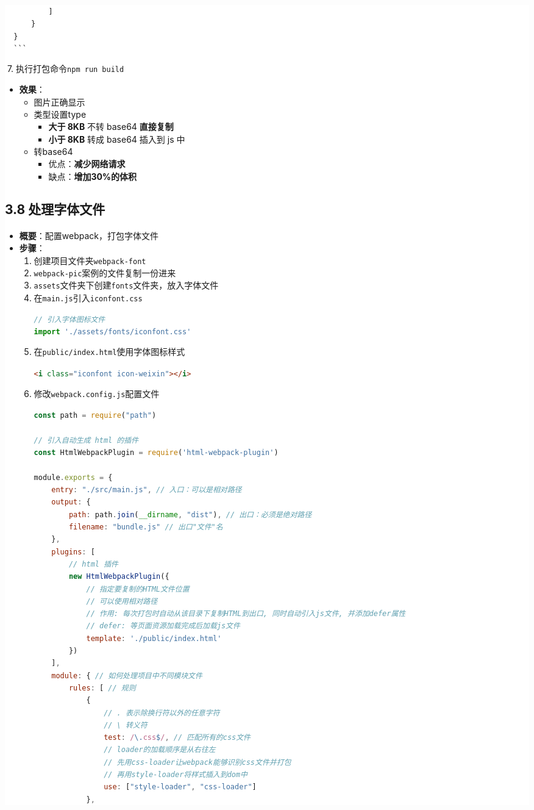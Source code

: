               ]
          }
      }
      ```

​ 7. 执行打包命令`npm run build`

- **效果**：
  - 图片正确显示
  - 类型设置type
    - **大于 8KB** 不转 base64 **直接复制**
    - **小于 8KB** 转成 base64 插入到 js 中
  - 转base64
    - 优点：**减少网络请求**
    - 缺点：**增加30%的体积**

## 3.8 处理字体文件
- **概要**：配置webpack，打包字体文件
- **步骤**：
  1. 创建项目文件夹`webpack-font`
  2. `webpack-pic`案例的文件复制一份进来
  3. `assets`文件夹下创建`fonts`文件夹，放入字体文件
  4. 在`main.js`引入`iconfont.css`
      ```javascript
      // 引入字体图标文件
      import './assets/fonts/iconfont.css'
      ```
  5. 在`public/index.html`使用字体图标样式
      ```html
      <i class="iconfont icon-weixin"></i>
      ```
  6. 修改`webpack.config.js`配置文件
      ```javascript
      const path = require("path")

      // 引入自动生成 html 的插件
      const HtmlWebpackPlugin = require('html-webpack-plugin')

      module.exports = {
          entry: "./src/main.js", // 入口：可以是相对路径
          output: {
              path: path.join(__dirname, "dist"), // 出口：必须是绝对路径
              filename: "bundle.js" // 出口"文件"名
          },
          plugins: [
              // html 插件
              new HtmlWebpackPlugin({
                  // 指定要复制的HTML文件位置
                  // 可以使用相对路径
                  // 作用: 每次打包时自动从该目录下复制HTML到出口, 同时自动引入js文件, 并添加defer属性
                  // defer: 等页面资源加载完成后加载js文件
                  template: './public/index.html'
              })
          ],
          module: { // 如何处理项目中不同模块文件
              rules: [ // 规则
                  {
                      // . 表示除换行符以外的任意字符
                      // \ 转义符
                      test: /\.css$/, // 匹配所有的css文件
                      // loader的加载顺序是从右往左
                      // 先用css-loader让webpack能够识别css文件并打包
                      // 再用style-loader将样式插入到dom中
                      use: ["style-loader", "css-loader"]
                  },